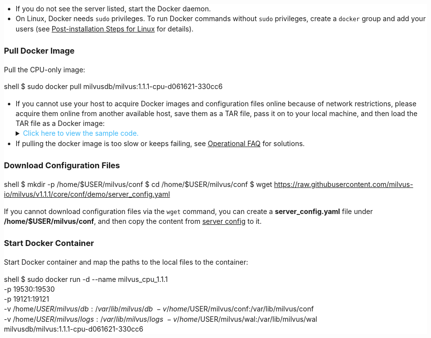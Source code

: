 
<div class="alert note">
<ul>
<li>If you do not see the server listed, start the Docker daemon.</li>
<li>On Linux, Docker needs <code>sudo</code> privileges. To run Docker commands without <code>sudo</code> privileges, create a <code>docker</code> group and add your users (see <a href="https://docs.docker.com/install/linux/linux-postinstall/">Post-installation Steps for Linux</a> for details).</li>
</ul>
</div>

### Pull Docker Image

Pull the CPU-only image:

shell
$ sudo docker pull milvusdb/milvus:1.1.1-cpu-d061621-330cc6

<div class="alert note">
<ul>
<li>If you cannot use your host to acquire Docker images and configuration files online because of network restrictions, please acquire them online from another available host, save them as a TAR file, pass it on to your local machine, and then load the TAR file as a Docker image:
<details><summary><font color="#3ab7f8">Click here to view the sample code.</font></summary></details></li>
<li>If pulling the docker image is too slow or keeps failing, see <a href="operational_faq.md">Operational FAQ</a> for solutions.</li>
</ul>
</div>


### Download Configuration Files

shell
$ mkdir -p /home/$USER/milvus/conf
$ cd /home/$USER/milvus/conf
$ wget https://raw.githubusercontent.com/milvus-io/milvus/v1.1.1/core/conf/demo/server_config.yaml


<div class="alert note">
If you cannot download configuration files via the <code>wget</code> command, you can create a <b>server_config.yaml</b> file under <b>/home/$USER/milvus/conf</b>, and then copy the content from <a href="https://github.com/milvus-io/milvus/blob/v1.1.1/core/conf/demo/server_config.yaml">server config</a> to it.
</div>

### Start Docker Container

Start Docker container and map the paths to the local files to the container:

shell
$ sudo docker run -d --name milvus_cpu_1.1.1 \
-p 19530:19530 \
-p 19121:19121 \
-v /home/$USER/milvus/db:/var/lib/milvus/db \
-v /home/$USER/milvus/conf:/var/lib/milvus/conf \
-v /home/$USER/milvus/logs:/var/lib/milvus/logs \
-v /home/$USER/milvus/wal:/var/lib/milvus/wal \
milvusdb/milvus:1.1.1-cpu-d061621-330cc6
